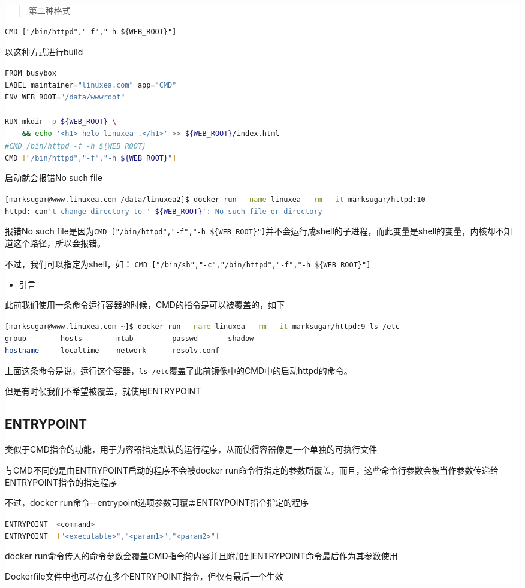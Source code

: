 > 第二种格式

```
CMD ["/bin/httpd","-f","-h ${WEB_ROOT}"]
```

以这种方式进行build

```bash
FROM busybox
LABEL maintainer="linuxea.com" app="CMD"
ENV WEB_ROOT="/data/wwwroot"

RUN mkdir -p ${WEB_ROOT} \
	&& echo '<h1> helo linuxea .</h1>' >> ${WEB_ROOT}/index.html
#CMD /bin/httpd -f -h ${WEB_ROOT}
CMD ["/bin/httpd","-f","-h ${WEB_ROOT}"]
```

启动就会报错No such file

```bash
[marksugar@www.linuxea.com /data/linuxea2]$ docker run --name linuxea --rm  -it marksugar/httpd:10 
httpd: can't change directory to ' ${WEB_ROOT}': No such file or directory
```

报错No such file是因为`CMD ["/bin/httpd","-f","-h ${WEB_ROOT}"]`并不会运行成shell的子进程，而此变量是shell的变量，内核却不知道这个路径，所以会报错。

不过，我们可以指定为shell，如： `CMD ["/bin/sh","-c","/bin/httpd","-f","-h ${WEB_ROOT}"]`

- 引言

此前我们使用一条命令运行容器的时候，CMD的指令是可以被覆盖的，如下

```bash
[marksugar@www.linuxea.com ~]$ docker run --name linuxea --rm  -it marksugar/httpd:9 ls /etc
group        hosts        mtab         passwd       shadow
hostname     localtime    network      resolv.conf
```

上面这条命令是说，运行这个容器，`ls /etc`覆盖了此前镜像中的CMD中的启动httpd的命令。

但是有时候我们不希望被覆盖，就使用ENTRYPOINT

## ENTRYPOINT

类似于CMD指令的功能，用于为容器指定默认的运行程序，从而使得容器像是一个单独的可执行文件

与CMD不同的是由ENTRYPOINT启动的程序不会被docker run命令行指定的参数所覆盖，而且，这些命令行参数会被当作参数传递给ENTRYPOINT指令的指定程序 

不过，docker run命令--entrypoint选项参数可覆盖ENTRYPOINT指令指定的程序

```bash
ENTRYPOINT  <command>
ENTRYPOINT  ["<executable>","<param1>","<param2>"]
```

docker run命令传入的命令参数会覆盖CMD指令的内容并且附加到ENTRYPOINT命令最后作为其参数使用

Dockerfile文件中也可以存在多个ENTRYPOINT指令，但仅有最后一个生效
